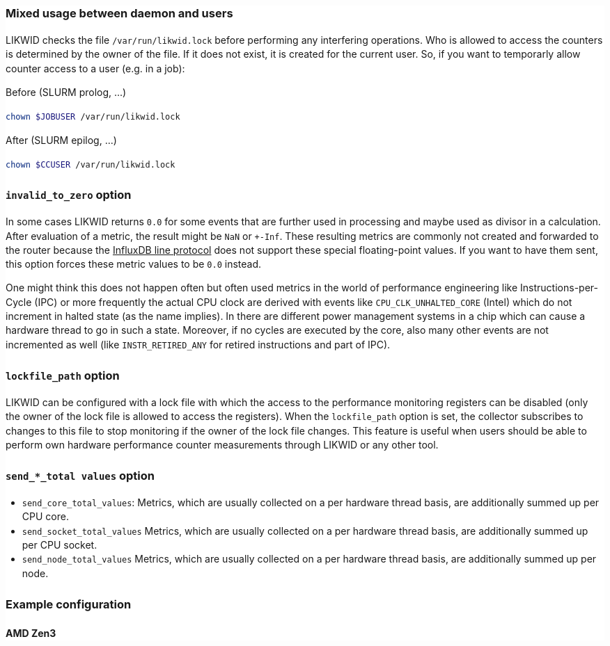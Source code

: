 ### Mixed usage between daemon and users

LIKWID checks the file `/var/run/likwid.lock` before performing any interfering operations. Who is allowed to access the counters is determined by the owner of the file. If it does not exist, it is created for the current user. So, if you want to temporarly allow counter access to a user (e.g. in a job):

Before (SLURM prolog, ...)

```bash
chown $JOBUSER /var/run/likwid.lock
```

After (SLURM epilog, ...)

```bash
chown $CCUSER /var/run/likwid.lock
```

### `invalid_to_zero` option

In some cases LIKWID returns `0.0` for some events that are further used in processing and maybe used as divisor in a calculation. After evaluation of a metric, the result might be `NaN` or `+-Inf`. These resulting metrics are commonly not created and forwarded to the router because the [InfluxDB line protocol](https://docs.influxdata.com/influxdb/cloud/reference/syntax/line-protocol/#float) does not support these special floating-point values. If you want to have them sent, this option forces these metric values to be `0.0` instead.

One might think this does not happen often but often used metrics in the world of performance engineering like Instructions-per-Cycle (IPC) or more frequently the actual CPU clock are derived with events like `CPU_CLK_UNHALTED_CORE` (Intel) which do not increment in halted state (as the name implies). In there are different power management systems in a chip which can cause a hardware thread to go in such a state. Moreover, if no cycles are executed by the core, also many other events are not incremented as well (like `INSTR_RETIRED_ANY` for retired instructions and part of IPC).

### `lockfile_path` option
LIKWID can be configured with a lock file with which the access to the performance monitoring registers can be disabled (only the owner of the lock file is allowed to access the registers). When the `lockfile_path` option is set, the collector subscribes to changes to this file to stop monitoring if the owner of the lock file changes. This feature is useful when users should be able to perform own hardware performance counter measurements through LIKWID or any other tool.

### `send_*_total values` option

- `send_core_total_values`: Metrics, which are usually collected on a per hardware thread basis, are additionally summed up per CPU core.
- `send_socket_total_values` Metrics, which are usually collected on a per hardware thread basis, are additionally summed up per CPU socket.
- `send_node_total_values` Metrics, which are usually collected on a per hardware thread basis, are additionally summed up per node.

### Example configuration

#### AMD Zen3
